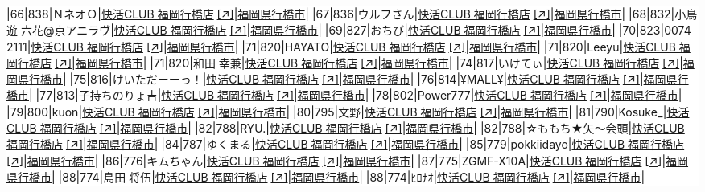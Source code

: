 |66|838|<span class="rank-name-pd">ＮネオＯ</span>|<a href="/darts/rank/shops/77947.html">快活CLUB 福岡行橋店</a> <a href="https://vs.phoenixdarts.com/jp/shop/shopDetailInfo/s_77947?s_seq=77947">[↗]</a>|<a href="/darts/rank/福岡県/行橋市">福岡県行橋市</a>|
|67|836|<span class="rank-name-dl">ウルフさん</span>|<a href="/darts/rank/shops/61baf91c1d2d3f8efec1ae84bb28bd87.html">快活CLUB 福岡行橋店</a> <a href="https://search.dartslive.com/jp/shop/61baf91c1d2d3f8efec1ae84bb28bd87">[↗]</a>|<a href="/darts/rank/福岡県/行橋市">福岡県行橋市</a>|
|68|832|<span class="rank-name-pd">小鳥遊 六花@京アニラヴ</span>|<a href="/darts/rank/shops/77947.html">快活CLUB 福岡行橋店</a> <a href="https://vs.phoenixdarts.com/jp/shop/shopDetailInfo/s_77947?s_seq=77947">[↗]</a>|<a href="/darts/rank/福岡県/行橋市">福岡県行橋市</a>|
|69|827|<span class="rank-name-pd">おちび</span>|<a href="/darts/rank/shops/77947.html">快活CLUB 福岡行橋店</a> <a href="https://vs.phoenixdarts.com/jp/shop/shopDetailInfo/s_77947?s_seq=77947">[↗]</a>|<a href="/darts/rank/福岡県/行橋市">福岡県行橋市</a>|
|70|823|<span class="rank-name-pd">0074 2111</span>|<a href="/darts/rank/shops/77947.html">快活CLUB 福岡行橋店</a> <a href="https://vs.phoenixdarts.com/jp/shop/shopDetailInfo/s_77947?s_seq=77947">[↗]</a>|<a href="/darts/rank/福岡県/行橋市">福岡県行橋市</a>|
|71|820|<span class="rank-name-dl">HAYATO</span>|<a href="/darts/rank/shops/61baf91c1d2d3f8efec1ae84bb28bd87.html">快活CLUB 福岡行橋店</a> <a href="https://search.dartslive.com/jp/shop/61baf91c1d2d3f8efec1ae84bb28bd87">[↗]</a>|<a href="/darts/rank/福岡県/行橋市">福岡県行橋市</a>|
|71|820|<span class="rank-name-pd">Leeyu</span>|<a href="/darts/rank/shops/77947.html">快活CLUB 福岡行橋店</a> <a href="https://vs.phoenixdarts.com/jp/shop/shopDetailInfo/s_77947?s_seq=77947">[↗]</a>|<a href="/darts/rank/福岡県/行橋市">福岡県行橋市</a>|
|71|820|<span class="rank-name-pd">和田 幸兼</span>|<a href="/darts/rank/shops/77947.html">快活CLUB 福岡行橋店</a> <a href="https://vs.phoenixdarts.com/jp/shop/shopDetailInfo/s_77947?s_seq=77947">[↗]</a>|<a href="/darts/rank/福岡県/行橋市">福岡県行橋市</a>|
|74|817|<span class="rank-name-pd">いけてぃ</span>|<a href="/darts/rank/shops/77947.html">快活CLUB 福岡行橋店</a> <a href="https://vs.phoenixdarts.com/jp/shop/shopDetailInfo/s_77947?s_seq=77947">[↗]</a>|<a href="/darts/rank/福岡県/行橋市">福岡県行橋市</a>|
|75|816|<span class="rank-name-pd">けいただーーっ！</span>|<a href="/darts/rank/shops/77947.html">快活CLUB 福岡行橋店</a> <a href="https://vs.phoenixdarts.com/jp/shop/shopDetailInfo/s_77947?s_seq=77947">[↗]</a>|<a href="/darts/rank/福岡県/行橋市">福岡県行橋市</a>|
|76|814|<span class="rank-name-pd">¥MALL¥</span>|<a href="/darts/rank/shops/77947.html">快活CLUB 福岡行橋店</a> <a href="https://vs.phoenixdarts.com/jp/shop/shopDetailInfo/s_77947?s_seq=77947">[↗]</a>|<a href="/darts/rank/福岡県/行橋市">福岡県行橋市</a>|
|77|813|<span class="rank-name-dl">子持ちのりょ吉</span>|<a href="/darts/rank/shops/61baf91c1d2d3f8efec1ae84bb28bd87.html">快活CLUB 福岡行橋店</a> <a href="https://search.dartslive.com/jp/shop/61baf91c1d2d3f8efec1ae84bb28bd87">[↗]</a>|<a href="/darts/rank/福岡県/行橋市">福岡県行橋市</a>|
|78|802|<span class="rank-name-pd">Power777</span>|<a href="/darts/rank/shops/77947.html">快活CLUB 福岡行橋店</a> <a href="https://vs.phoenixdarts.com/jp/shop/shopDetailInfo/s_77947?s_seq=77947">[↗]</a>|<a href="/darts/rank/福岡県/行橋市">福岡県行橋市</a>|
|79|800|<span class="rank-name-pd">kuon</span>|<a href="/darts/rank/shops/77947.html">快活CLUB 福岡行橋店</a> <a href="https://vs.phoenixdarts.com/jp/shop/shopDetailInfo/s_77947?s_seq=77947">[↗]</a>|<a href="/darts/rank/福岡県/行橋市">福岡県行橋市</a>|
|80|795|<span class="rank-name-pd">文野</span>|<a href="/darts/rank/shops/77947.html">快活CLUB 福岡行橋店</a> <a href="https://vs.phoenixdarts.com/jp/shop/shopDetailInfo/s_77947?s_seq=77947">[↗]</a>|<a href="/darts/rank/福岡県/行橋市">福岡県行橋市</a>|
|81|790|<span class="rank-name-dl">Kosuke_</span>|<a href="/darts/rank/shops/61baf91c1d2d3f8efec1ae84bb28bd87.html">快活CLUB 福岡行橋店</a> <a href="https://search.dartslive.com/jp/shop/61baf91c1d2d3f8efec1ae84bb28bd87">[↗]</a>|<a href="/darts/rank/福岡県/行橋市">福岡県行橋市</a>|
|82|788|<span class="rank-name-pd">RYU.</span>|<a href="/darts/rank/shops/77947.html">快活CLUB 福岡行橋店</a> <a href="https://vs.phoenixdarts.com/jp/shop/shopDetailInfo/s_77947?s_seq=77947">[↗]</a>|<a href="/darts/rank/福岡県/行橋市">福岡県行橋市</a>|
|82|788|<span class="rank-name-pd">☆ももち★矢～会頭</span>|<a href="/darts/rank/shops/77947.html">快活CLUB 福岡行橋店</a> <a href="https://vs.phoenixdarts.com/jp/shop/shopDetailInfo/s_77947?s_seq=77947">[↗]</a>|<a href="/darts/rank/福岡県/行橋市">福岡県行橋市</a>|
|84|787|<span class="rank-name-pd">ゆくまる</span>|<a href="/darts/rank/shops/77947.html">快活CLUB 福岡行橋店</a> <a href="https://vs.phoenixdarts.com/jp/shop/shopDetailInfo/s_77947?s_seq=77947">[↗]</a>|<a href="/darts/rank/福岡県/行橋市">福岡県行橋市</a>|
|85|779|<span class="rank-name-pd">pokkiidayo</span>|<a href="/darts/rank/shops/77947.html">快活CLUB 福岡行橋店</a> <a href="https://vs.phoenixdarts.com/jp/shop/shopDetailInfo/s_77947?s_seq=77947">[↗]</a>|<a href="/darts/rank/福岡県/行橋市">福岡県行橋市</a>|
|86|776|<span class="rank-name-dl">キムちゃん</span>|<a href="/darts/rank/shops/61baf91c1d2d3f8efec1ae84bb28bd87.html">快活CLUB 福岡行橋店</a> <a href="https://search.dartslive.com/jp/shop/61baf91c1d2d3f8efec1ae84bb28bd87">[↗]</a>|<a href="/darts/rank/福岡県/行橋市">福岡県行橋市</a>|
|87|775|<span class="rank-name-pd">ZGMF-X10A</span>|<a href="/darts/rank/shops/77947.html">快活CLUB 福岡行橋店</a> <a href="https://vs.phoenixdarts.com/jp/shop/shopDetailInfo/s_77947?s_seq=77947">[↗]</a>|<a href="/darts/rank/福岡県/行橋市">福岡県行橋市</a>|
|88|774|<span class="rank-name-pd">島田   将伍</span>|<a href="/darts/rank/shops/77947.html">快活CLUB 福岡行橋店</a> <a href="https://vs.phoenixdarts.com/jp/shop/shopDetailInfo/s_77947?s_seq=77947">[↗]</a>|<a href="/darts/rank/福岡県/行橋市">福岡県行橋市</a>|
|88|774|<span class="rank-name-pd">ﾋﾛﾅｵ</span>|<a href="/darts/rank/shops/77947.html">快活CLUB 福岡行橋店</a> <a href="https://vs.phoenixdarts.com/jp/shop/shopDetailInfo/s_77947?s_seq=77947">[↗]</a>|<a href="/darts/rank/福岡県/行橋市">福岡県行橋市</a>|